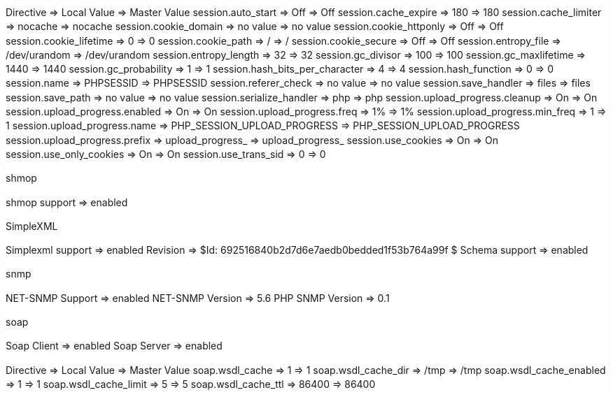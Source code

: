 Directive => Local Value => Master Value
session.auto_start => Off => Off
session.cache_expire => 180 => 180
session.cache_limiter => nocache => nocache
session.cookie_domain => no value => no value
session.cookie_httponly => Off => Off
session.cookie_lifetime => 0 => 0
session.cookie_path => / => /
session.cookie_secure => Off => Off
session.entropy_file => /dev/urandom => /dev/urandom
session.entropy_length => 32 => 32
session.gc_divisor => 100 => 100
session.gc_maxlifetime => 1440 => 1440
session.gc_probability => 1 => 1
session.hash_bits_per_character => 4 => 4
session.hash_function => 0 => 0
session.name => PHPSESSID => PHPSESSID
session.referer_check => no value => no value
session.save_handler => files => files
session.save_path => no value => no value
session.serialize_handler => php => php
session.upload_progress.cleanup => On => On
session.upload_progress.enabled => On => On
session.upload_progress.freq => 1% => 1%
session.upload_progress.min_freq => 1 => 1
session.upload_progress.name => PHP_SESSION_UPLOAD_PROGRESS => PHP_SESSION_UPLOAD_PROGRESS
session.upload_progress.prefix => upload_progress_ => upload_progress_
session.use_cookies => On => On
session.use_only_cookies => On => On
session.use_trans_sid => 0 => 0

shmop

shmop support => enabled

SimpleXML

Simplexml support => enabled
Revision => $Id: 692516840b2d7d6e7aedb0bedded1f53b764a99f $
Schema support => enabled

snmp

NET-SNMP Support => enabled
NET-SNMP Version => 5.6
PHP SNMP Version => 0.1

soap

Soap Client => enabled
Soap Server => enabled

Directive => Local Value => Master Value
soap.wsdl_cache => 1 => 1
soap.wsdl_cache_dir => /tmp => /tmp
soap.wsdl_cache_enabled => 1 => 1
soap.wsdl_cache_limit => 5 => 5
soap.wsdl_cache_ttl => 86400 => 86400
